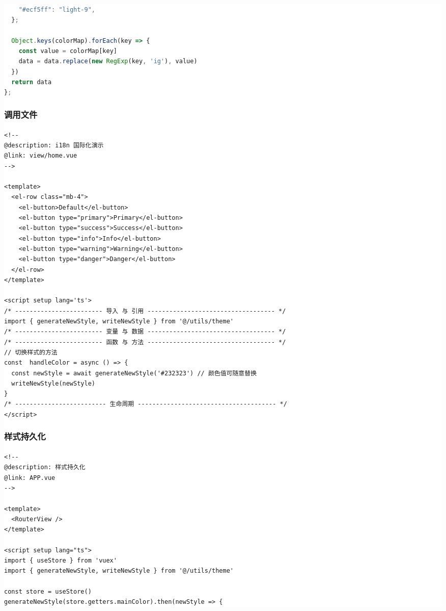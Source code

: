 ```javascript
    "#ecf5ff": "light-9",
  };

  Object.keys(colorMap).forEach(key => {
    const value = colorMap[key]
    data = data.replace(new RegExp(key, 'ig'), value)
  })
  return data
};
```



### 调用文件

```vue
<!--
@description: i18n 国际化演示
@link: view/home.vue
-->

<template>
  <el-row class="mb-4">
    <el-button>Default</el-button>
    <el-button type="primary">Primary</el-button>
    <el-button type="success">Success</el-button>
    <el-button type="info">Info</el-button>
    <el-button type="warning">Warning</el-button>
    <el-button type="danger">Danger</el-button>
  </el-row>
</template>

<script setup lang='ts'>
/* ------------------------ 导入 与 引用 ----------------------------------- */
import { generateNewStyle, writeNewStyle } from '@/utils/theme'
/* ------------------------ 变量 与 数据 ----------------------------------- */
/* ------------------------ 函数 与 方法 ----------------------------------- */
// 切换样式的方法
const  handleColor = async () => {
  const newStyle = await generateNewStyle('#232323') // 颜色值可随意替换
  writeNewStyle(newStyle)
}
/* ------------------------- 生命周期 -------------------------------------- */
</script>
```



### 样式持久化

```vue
<!--
@description: 样式持久化
@link: APP.vue
-->

<template>
  <RouterView />
</template>

<script setup lang="ts">
import { useStore } from 'vuex'
import { generateNewStyle, writeNewStyle } from '@/utils/theme'

const store = useStore()
generateNewStyle(store.getters.mainColor).then(newStyle => {
```